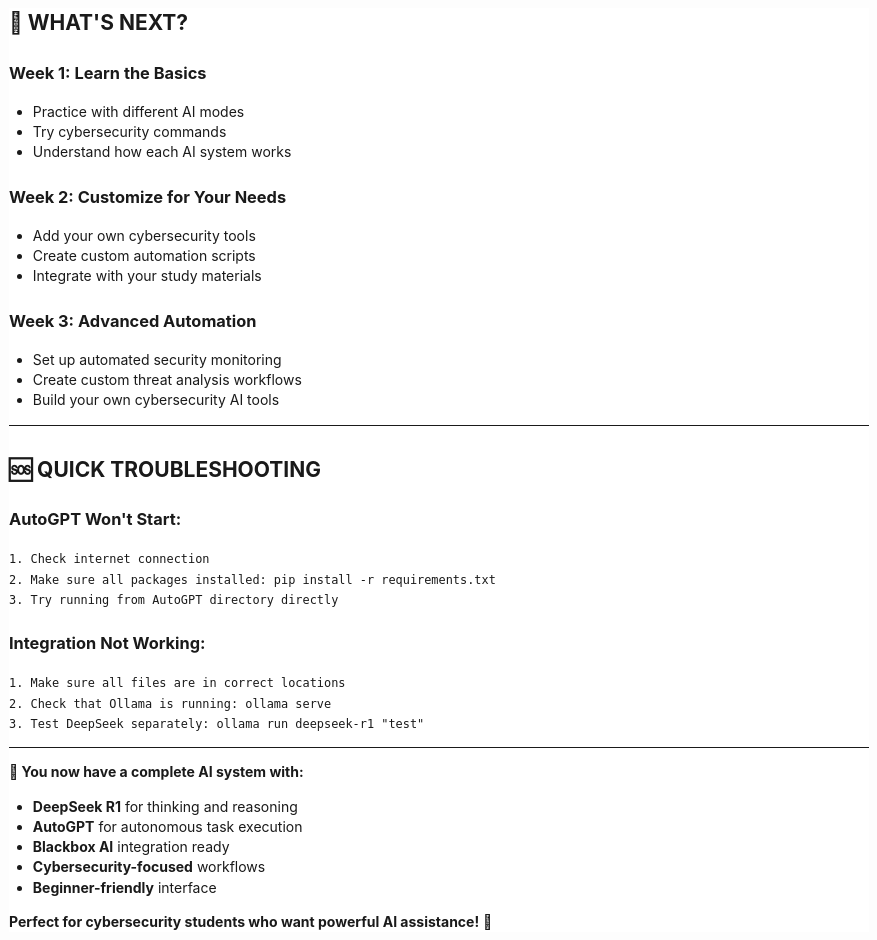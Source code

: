 
## 🚀 WHAT'S NEXT?

### **Week 1: Learn the Basics**
- Practice with different AI modes
- Try cybersecurity commands
- Understand how each AI system works

### **Week 2: Customize for Your Needs**
- Add your own cybersecurity tools
- Create custom automation scripts
- Integrate with your study materials

### **Week 3: Advanced Automation**
- Set up automated security monitoring
- Create custom threat analysis workflows
- Build your own cybersecurity AI tools

---

## 🆘 QUICK TROUBLESHOOTING

### **AutoGPT Won't Start:**
```
1. Check internet connection
2. Make sure all packages installed: pip install -r requirements.txt
3. Try running from AutoGPT directory directly
```

### **Integration Not Working:**
```
1. Make sure all files are in correct locations
2. Check that Ollama is running: ollama serve
3. Test DeepSeek separately: ollama run deepseek-r1 "test"
```

---

**🎯 You now have a complete AI system with:**
- **DeepSeek R1** for thinking and reasoning
- **AutoGPT** for autonomous task execution  
- **Blackbox AI** integration ready
- **Cybersecurity-focused** workflows
- **Beginner-friendly** interface

**Perfect for cybersecurity students who want powerful AI assistance!** 🚀

